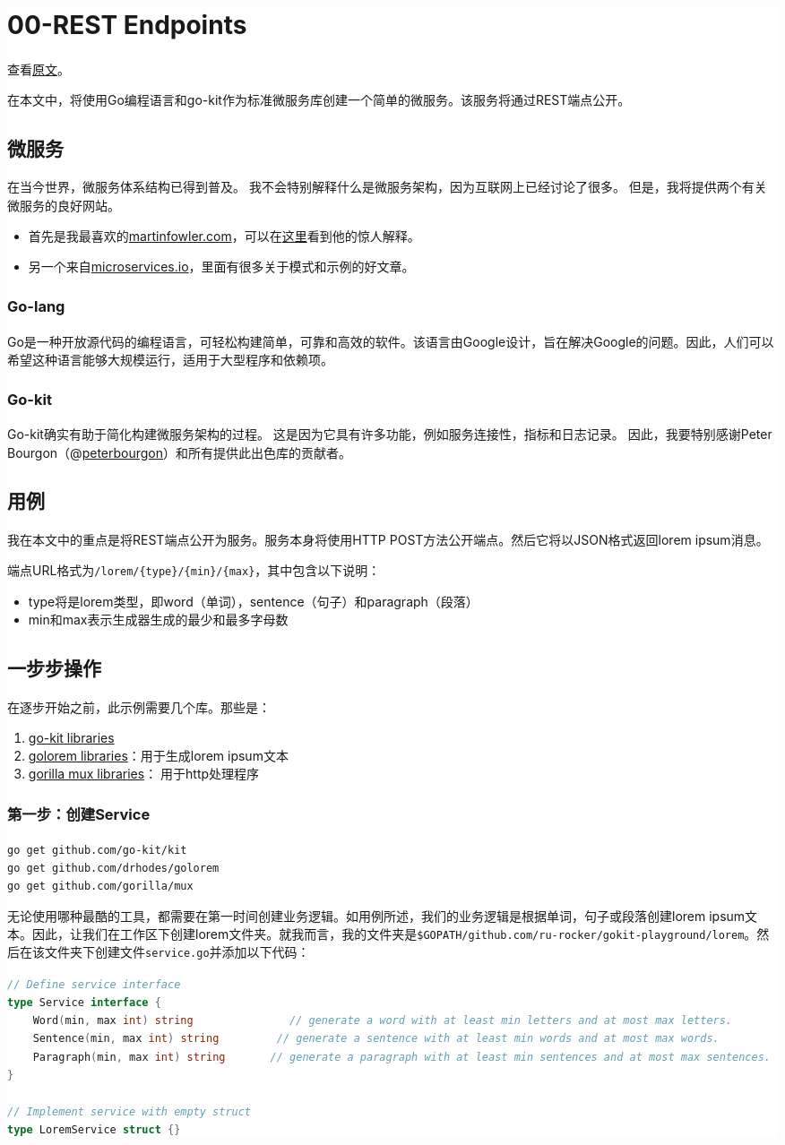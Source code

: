 # 00-REST Endpoints

查看[原文](https://www.ru-rocker.com/2017/02/17/micro-services-using-go-kit-http-endpoint/)。

在本文中，将使用Go编程语言和go-kit作为标准微服务库创建一个简单的微服务。该服务将通过REST端点公开。

## 微服务

在当今世界，微服务体系结构已得到普及。 我不会特别解释什么是微服务架构，因为互联网上已经讨论了很多。 但是，我将提供两个有关微服务的良好网站。

- 首先是我最喜欢的[martinfowler.com](https://martinfowler.com/)，可以在[这里](https://martinfowler.com/articles/microservices.html)看到他的惊人解释。

- 另一个来自[microservices.io](https://microservices.io/)，里面有很多关于模式和示例的好文章。

### Go-lang

Go是一种开放源代码的编程语言，可轻松构建简单，可靠和高效的软件。该语言由Google设计，旨在解决Google的问题。因此，人们可以希望这种语言能够大规模运行，适用于大型程序和依赖项。

### Go-kit

Go-kit确实有助于简化构建微服务架构的过程。 这是因为它具有许多功能，例如服务连接性，指标和日志记录。 因此，我要特别感谢Peter Bourgon（@[peterbourgon](https://peter.bourgon.org/)）和所有提供此出色库的贡献者。

## 用例

我在本文中的重点是将REST端点公开为服务。服务本身将使用HTTP POST方法公开端点。然后它将以JSON格式返回lorem ipsum消息。

端点URL格式为`/lorem/{type}/{min}/{max}`，其中包含以下说明：

- type将是lorem类型，即word（单词），sentence（句子）和paragraph（段落）
- min和max表示生成器生成的最少和最多字母数

## 一步步操作

在逐步开始之前，此示例需要几个库。那些是：

1. [go-kit libraries](https://godoc.org/github.com/go-kit/kit)
2. [golorem libraries](https://godoc.org/github.com/drhodes/golorem)：用于生成lorem ipsum文本
3. [gorilla mux libraries](https://godoc.org/github.com/gorilla/mux)： 用于http处理程序

### 第一步：创建Service

```shell
go get github.com/go-kit/kit
go get github.com/drhodes/golorem
go get github.com/gorilla/mux
```

无论使用哪种最酷的工具，都需要在第一时间创建业务逻辑。如用例所述，我们的业务逻辑是根据单词，句子或段落创建lorem ipsum文本。因此，让我们在工作区下创建lorem文件夹。就我而言，我的文件夹是`$GOPATH/github.com/ru-rocker/gokit-playground/lorem`。然后在该文件夹下创建文件`service.go`并添加以下代码：

```go
// Define service interface
type Service interface {
    Word(min, max int) string               // generate a word with at least min letters and at most max letters.
    Sentence(min, max int) string         // generate a sentence with at least min words and at most max words.
    Paragraph(min, max int) string       // generate a paragraph with at least min sentences and at most max sentences.
}

// Implement service with empty struct
type LoremService struct {}
```
